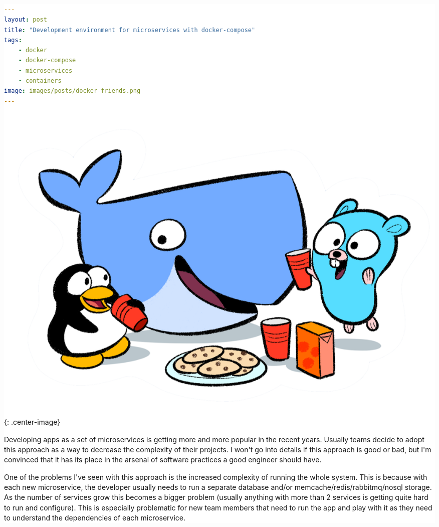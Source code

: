 ```yaml
---
layout: post
title: "Development environment for microservices with docker-compose"
tags:
    - docker
    - docker-compose
    - microservices
    - containers
image: images/posts/docker-friends.png
---
```


![png](/images/posts/docker-friends.png){: .center-image}

Developing apps as a set of microservices is getting more and more popular in the recent years. Usually teams decide to adopt this approach as a way to decrease the complexity of their projects. I won't go into details if this approach is good or bad, but I'm convinced that it has its place in the arsenal of software practices a good engineer should have.

One of the problems I've seen with this approach is the increased complexity of running the whole system. This is because with each new microservice, the developer usually needs to run a separate database and/or memcache/redis/rabbitmq/nosql storage. As the number of services grow this becomes a bigger problem (usually anything with more than 2 services is getting quite hard to run and configure). This is especially problematic for new team members that need to run the app and play with it as they need to understand the dependencies of each microservice.
